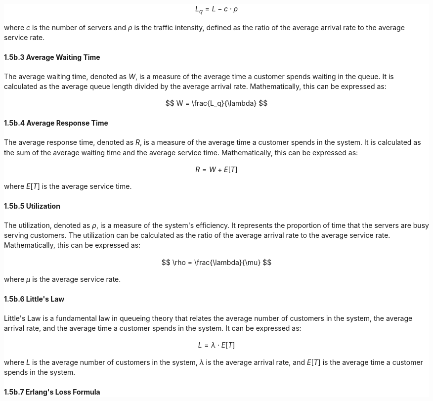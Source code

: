 $$
L_q = L - c \cdot \rho
$$

where $c$ is the number of servers and $\rho$ is the traffic intensity, defined as the ratio of the average arrival rate to the average service rate.

#### 1.5b.3 Average Waiting Time

The average waiting time, denoted as $W$, is a measure of the average time a customer spends waiting in the queue. It is calculated as the average queue length divided by the average arrival rate. Mathematically, this can be expressed as:

$$
W = \frac{L_q}{\lambda}
$$

#### 1.5b.4 Average Response Time

The average response time, denoted as $R$, is a measure of the average time a customer spends in the system. It is calculated as the sum of the average waiting time and the average service time. Mathematically, this can be expressed as:

$$
R = W + E[T]
$$

where $E[T]$ is the average service time.

#### 1.5b.5 Utilization

The utilization, denoted as $\rho$, is a measure of the system's efficiency. It represents the proportion of time that the servers are busy serving customers. The utilization can be calculated as the ratio of the average arrival rate to the average service rate. Mathematically, this can be expressed as:

$$
\rho = \frac{\lambda}{\mu}
$$

where $\mu$ is the average service rate.

#### 1.5b.6 Little's Law

Little's Law is a fundamental law in queueing theory that relates the average number of customers in the system, the average arrival rate, and the average time a customer spends in the system. It can be expressed as:

$$
L = \lambda \cdot E[T]
$$

where $L$ is the average number of customers in the system, $\lambda$ is the average arrival rate, and $E[T]$ is the average time a customer spends in the system.

#### 1.5b.7 Erlang's Loss Formula
